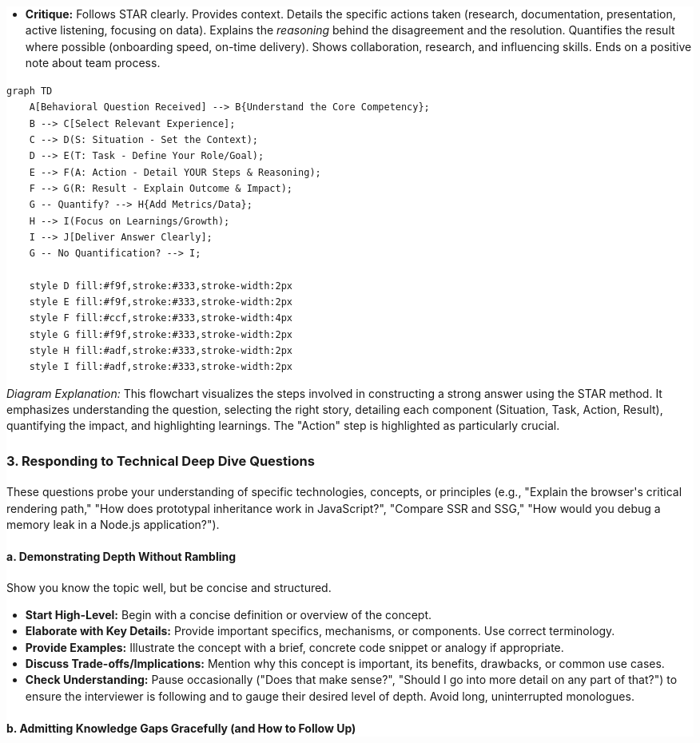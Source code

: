 - **Critique:** Follows STAR clearly. Provides context. Details the specific actions taken (research, documentation, presentation, active listening, focusing on data). Explains the _reasoning_ behind the disagreement and the resolution. Quantifies the result where possible (onboarding speed, on-time delivery). Shows collaboration, research, and influencing skills. Ends on a positive note about team process.

```mermaid
graph TD
    A[Behavioral Question Received] --> B{Understand the Core Competency};
    B --> C[Select Relevant Experience];
    C --> D(S: Situation - Set the Context);
    D --> E(T: Task - Define Your Role/Goal);
    E --> F(A: Action - Detail YOUR Steps & Reasoning);
    F --> G(R: Result - Explain Outcome & Impact);
    G -- Quantify? --> H{Add Metrics/Data};
    H --> I(Focus on Learnings/Growth);
    I --> J[Deliver Answer Clearly];
    G -- No Quantification? --> I;

    style D fill:#f9f,stroke:#333,stroke-width:2px
    style E fill:#f9f,stroke:#333,stroke-width:2px
    style F fill:#ccf,stroke:#333,stroke-width:4px
    style G fill:#f9f,stroke:#333,stroke-width:2px
    style H fill:#adf,stroke:#333,stroke-width:2px
    style I fill:#adf,stroke:#333,stroke-width:2px
```

_Diagram Explanation:_ This flowchart visualizes the steps involved in constructing a strong answer using the STAR method. It emphasizes understanding the question, selecting the right story, detailing each component (Situation, Task, Action, Result), quantifying the impact, and highlighting learnings. The "Action" step is highlighted as particularly crucial.

### 3. Responding to Technical Deep Dive Questions

These questions probe your understanding of specific technologies, concepts, or principles (e.g., "Explain the browser's critical rendering path," "How does prototypal inheritance work in JavaScript?", "Compare SSR and SSG," "How would you debug a memory leak in a Node.js application?").

#### a. Demonstrating Depth Without Rambling

Show you know the topic well, but be concise and structured.

- **Start High-Level:** Begin with a concise definition or overview of the concept.
- **Elaborate with Key Details:** Provide important specifics, mechanisms, or components. Use correct terminology.
- **Provide Examples:** Illustrate the concept with a brief, concrete code snippet or analogy if appropriate.
- **Discuss Trade-offs/Implications:** Mention why this concept is important, its benefits, drawbacks, or common use cases.
- **Check Understanding:** Pause occasionally ("Does that make sense?", "Should I go into more detail on any part of that?") to ensure the interviewer is following and to gauge their desired level of depth. Avoid long, uninterrupted monologues.

#### b. Admitting Knowledge Gaps Gracefully (and How to Follow Up)
